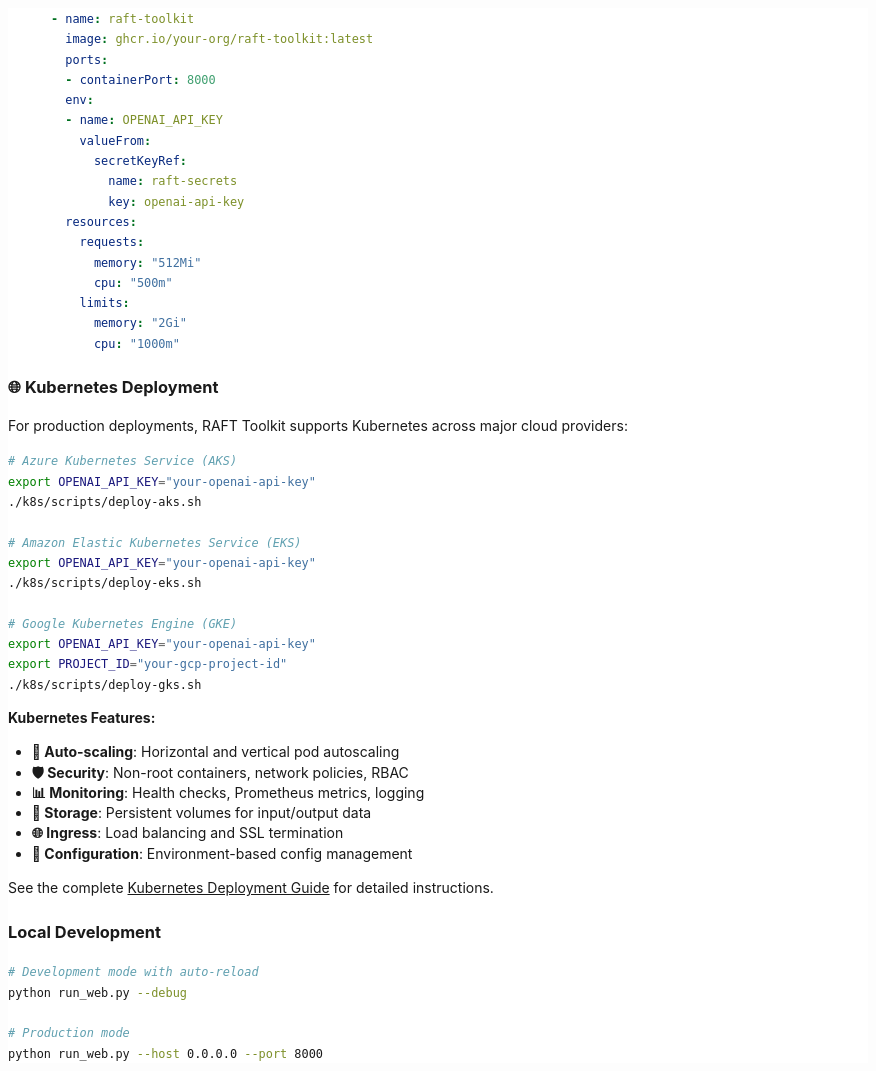 ```yaml
      - name: raft-toolkit
        image: ghcr.io/your-org/raft-toolkit:latest
        ports:
        - containerPort: 8000
        env:
        - name: OPENAI_API_KEY
          valueFrom:
            secretKeyRef:
              name: raft-secrets
              key: openai-api-key
        resources:
          requests:
            memory: "512Mi"
            cpu: "500m"
          limits:
            memory: "2Gi"
            cpu: "1000m"
```

### 🌐 Kubernetes Deployment

For production deployments, RAFT Toolkit supports Kubernetes across major cloud providers:

```bash
# Azure Kubernetes Service (AKS)
export OPENAI_API_KEY="your-openai-api-key"
./k8s/scripts/deploy-aks.sh

# Amazon Elastic Kubernetes Service (EKS)  
export OPENAI_API_KEY="your-openai-api-key"
./k8s/scripts/deploy-eks.sh

# Google Kubernetes Engine (GKE)
export OPENAI_API_KEY="your-openai-api-key"
export PROJECT_ID="your-gcp-project-id"
./k8s/scripts/deploy-gks.sh
```

**Kubernetes Features:**
- **🔄 Auto-scaling**: Horizontal and vertical pod autoscaling
- **🛡️ Security**: Non-root containers, network policies, RBAC
- **📊 Monitoring**: Health checks, Prometheus metrics, logging
- **💾 Storage**: Persistent volumes for input/output data
- **🌐 Ingress**: Load balancing and SSL termination
- **🔧 Configuration**: Environment-based config management

See the complete [Kubernetes Deployment Guide](docs/KUBERNETES.md) for detailed instructions.

### Local Development

```bash
# Development mode with auto-reload
python run_web.py --debug

# Production mode
python run_web.py --host 0.0.0.0 --port 8000
```
